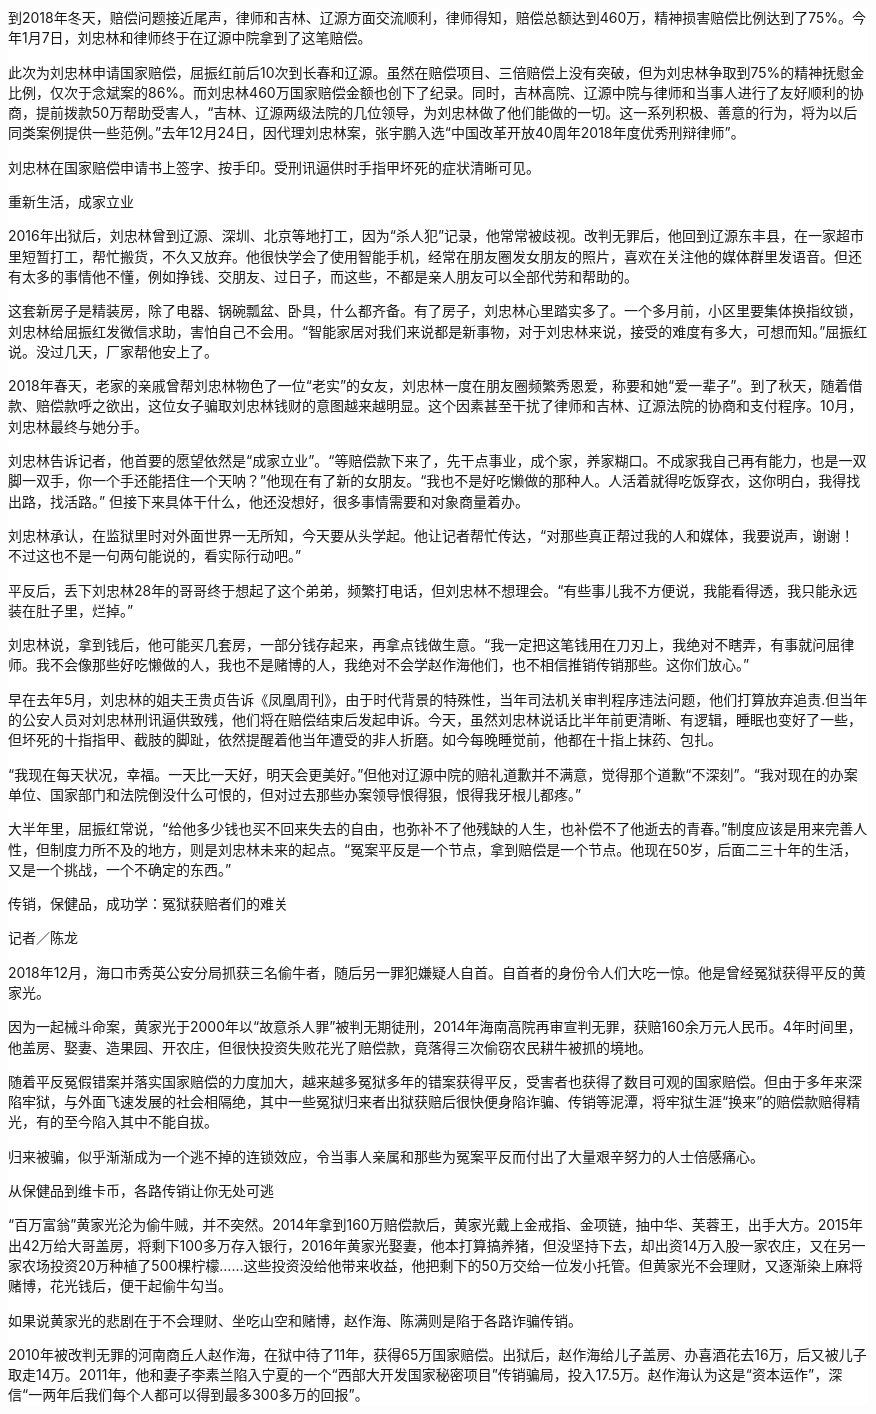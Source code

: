 到2018年冬天，赔偿问题接近尾声，律师和吉林、辽源方面交流顺利，律师得知，赔偿总额达到460万，精神损害赔偿比例达到了75%。今年1月7日，刘忠林和律师终于在辽源中院拿到了这笔赔偿。

此次为刘忠林申请国家赔偿，屈振红前后10次到长春和辽源。虽然在赔偿项目、三倍赔偿上没有突破，但为刘忠林争取到75%的精神抚慰金比例，仅次于念斌案的86%。而刘忠林460万国家赔偿金额也创下了纪录。同时，吉林高院、辽源中院与律师和当事人进行了友好顺利的协商，提前拨款50万帮助受害人，“吉林、辽源两级法院的几位领导，为刘忠林做了他们能做的一切。这一系列积极、善意的行为，将为以后同类案例提供一些范例。”去年12月24日，因代理刘忠林案，张宇鹏入选“中国改革开放40周年2018年度优秀刑辩律师”。

刘忠林在国家赔偿申请书上签字、按手印。受刑讯逼供时手指甲坏死的症状清晰可见。

重新生活，成家立业

2016年出狱后，刘忠林曾到辽源、深圳、北京等地打工，因为“杀人犯”记录，他常常被歧视。改判无罪后，他回到辽源东丰县，在一家超市里短暂打工，帮忙搬货，不久又放弃。他很快学会了使用智能手机，经常在朋友圈发女朋友的照片，喜欢在关注他的媒体群里发语音。但还有太多的事情他不懂，例如挣钱、交朋友、过日子，而这些，不都是亲人朋友可以全部代劳和帮助的。

这套新房子是精装房，除了电器、锅碗瓢盆、卧具，什么都齐备。有了房子，刘忠林心里踏实多了。一个多月前，小区里要集体换指纹锁，刘忠林给屈振红发微信求助，害怕自己不会用。“智能家居对我们来说都是新事物，对于刘忠林来说，接受的难度有多大，可想而知。”屈振红说。没过几天，厂家帮他安上了。

2018年春天，老家的亲戚曾帮刘忠林物色了一位“老实”的女友，刘忠林一度在朋友圈频繁秀恩爱，称要和她“爱一辈子”。到了秋天，随着借款、赔偿款呼之欲出，这位女子骗取刘忠林钱财的意图越来越明显。这个因素甚至干扰了律师和吉林、辽源法院的协商和支付程序。10月，刘忠林最终与她分手。

刘忠林告诉记者，他首要的愿望依然是“成家立业”。“等赔偿款下来了，先干点事业，成个家，养家糊口。不成家我自己再有能力，也是一双脚一双手，你一个手还能捂住一个天呐？”他现在有了新的女朋友。“我也不是好吃懒做的那种人。人活着就得吃饭穿衣，这你明白，我得找出路，找活路。” 但接下来具体干什么，他还没想好，很多事情需要和对象商量着办。

刘忠林承认，在监狱里时对外面世界一无所知，今天要从头学起。他让记者帮忙传达，“对那些真正帮过我的人和媒体，我要说声，谢谢！不过这也不是一句两句能说的，看实际行动吧。”

平反后，丢下刘忠林28年的哥哥终于想起了这个弟弟，频繁打电话，但刘忠林不想理会。“有些事儿我不方便说，我能看得透，我只能永远装在肚子里，烂掉。”

刘忠林说，拿到钱后，他可能买几套房，一部分钱存起来，再拿点钱做生意。“我一定把这笔钱用在刀刃上，我绝对不瞎弄，有事就问屈律师。我不会像那些好吃懒做的人，我也不是赌博的人，我绝对不会学赵作海他们，也不相信推销传销那些。这你们放心。”

早在去年5月，刘忠林的姐夫王贵贞告诉《凤凰周刊》，由于时代背景的特殊性，当年司法机关审判程序违法问题，他们打算放弃追责.但当年的公安人员对刘忠林刑讯逼供致残，他们将在赔偿结束后发起申诉。今天，虽然刘忠林说话比半年前更清晰、有逻辑，睡眠也变好了一些，但坏死的十指指甲、截肢的脚趾，依然提醒着他当年遭受的非人折磨。如今每晚睡觉前，他都在十指上抹药、包扎。

“我现在每天状况，幸福。一天比一天好，明天会更美好。”但他对辽源中院的赔礼道歉并不满意，觉得那个道歉“不深刻”。“我对现在的办案单位、国家部门和法院倒没什么可恨的，但对过去那些办案领导恨得狠，恨得我牙根儿都疼。”

大半年里，屈振红常说，“给他多少钱也买不回来失去的自由，也弥补不了他残缺的人生，也补偿不了他逝去的青春。”制度应该是用来完善人性，但制度力所不及的地方，则是刘忠林未来的起点。“冤案平反是一个节点，拿到赔偿是一个节点。他现在50岁，后面二三十年的生活，又是一个挑战，一个不确定的东西。”

传销，保健品，成功学：冤狱获赔者们的难关

记者／陈龙

2018年12月，海口市秀英公安分局抓获三名偷牛者，随后另一罪犯嫌疑人自首。自首者的身份令人们大吃一惊。他是曾经冤狱获得平反的黄家光。

因为一起械斗命案，黄家光于2000年以“故意杀人罪”被判无期徒刑，2014年海南高院再审宣判无罪，获赔160余万元人民币。4年时间里，他盖房、娶妻、造果园、开农庄，但很快投资失败花光了赔偿款，竟落得三次偷窃农民耕牛被抓的境地。

随着平反冤假错案并落实国家赔偿的力度加大，越来越多冤狱多年的错案获得平反，受害者也获得了数目可观的国家赔偿。但由于多年来深陷牢狱，与外面飞速发展的社会相隔绝，其中一些冤狱归来者出狱获赔后很快便身陷诈骗、传销等泥潭，将牢狱生涯“换来”的赔偿款赔得精光，有的至今陷入其中不能自拔。

归来被骗，似乎渐渐成为一个逃不掉的连锁效应，令当事人亲属和那些为冤案平反而付出了大量艰辛努力的人士倍感痛心。

从保健品到维卡币，各路传销让你无处可逃

“百万富翁”黄家光沦为偷牛贼，并不突然。2014年拿到160万赔偿款后，黄家光戴上金戒指、金项链，抽中华、芙蓉王，出手大方。2015年出42万给大哥盖房，将剩下100多万存入银行，2016年黄家光娶妻，他本打算搞养猪，但没坚持下去，却出资14万入股一家农庄，又在另一家农场投资20万种植了500棵柠檬……这些投资没给他带来收益，他把剩下的50万交给一位发小托管。但黄家光不会理财，又逐渐染上麻将赌博，花光钱后，便干起偷牛勾当。

如果说黄家光的悲剧在于不会理财、坐吃山空和赌博，赵作海、陈满则是陷于各路诈骗传销。

2010年被改判无罪的河南商丘人赵作海，在狱中待了11年，获得65万国家赔偿。出狱后，赵作海给儿子盖房、办喜酒花去16万，后又被儿子取走14万。2011年，他和妻子李素兰陷入宁夏的一个“西部大开发国家秘密项目”传销骗局，投入17.5万。赵作海认为这是“资本运作”，深信“一两年后我们每个人都可以得到最多300多万的回报”。
